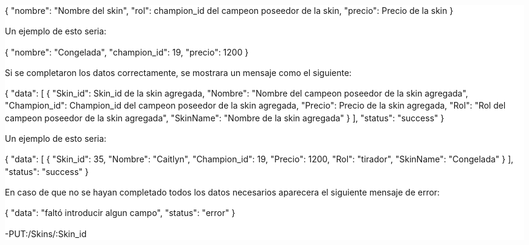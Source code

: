 {
    "nombre": "Nombre del skin",
    "rol": champion_id del campeon poseedor de la skin,
    "precio": Precio de la skin
}

Un ejemplo de esto seria:

{
      "nombre": "Congelada",
      "champion_id": 19,
      "precio": 1200
}

Si se completaron los datos correctamente, se mostrara un mensaje como el siguiente:

{
    "data": [
        {
            "Skin_id": Skin_id de la skin agregada,
            "Nombre": "Nombre del campeon poseedor de la skin agregada",
            "Champion_id": Champion_id del campeon poseedor de la skin agregada,
            "Precio": Precio de la skin agregada,
            "Rol": "Rol del campeon poseedor de la skin agregada",
            "SkinName": "Nombre de la skin agregada"
        }
    ],
    "status": "success"
}

Un ejemplo de esto seria:

{
    "data": [
        {
            "Skin_id": 35,
            "Nombre": "Caitlyn",
            "Champion_id": 19,
            "Precio": 1200,
            "Rol": "tirador",
            "SkinName": "Congelada"
        }
    ],
    "status": "success"
}

En caso de que no se hayan completado todos los datos necesarios aparecera el siguiente mensaje de error:

{
    "data": "faltó introducir algun campo",
    "status": "error"
}


-PUT:/Skins/:Skin_id
